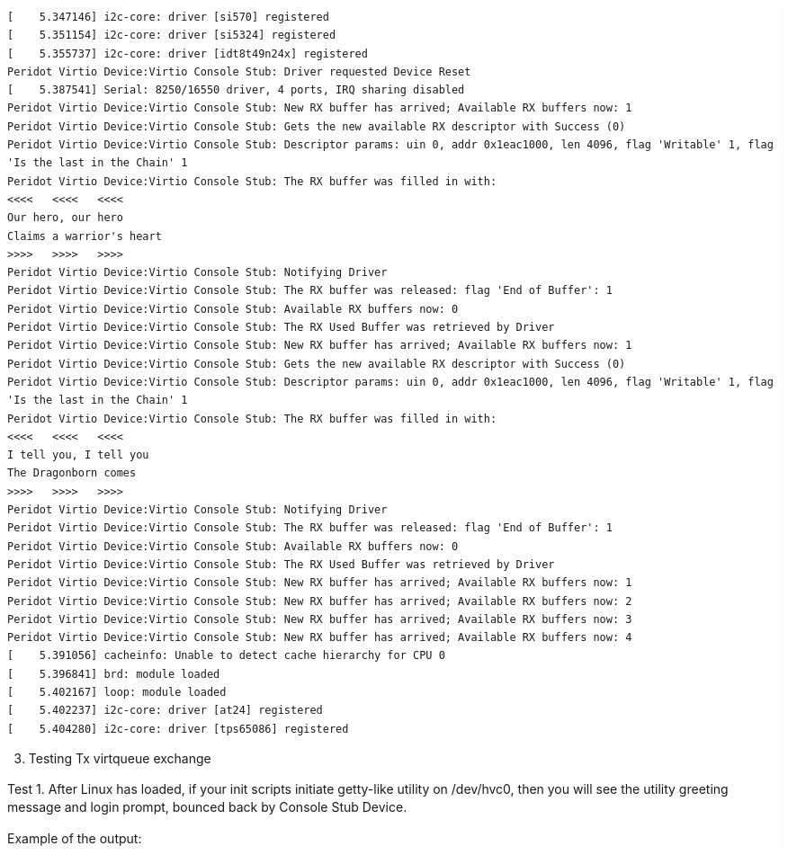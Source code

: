 ```
[    5.347146] i2c-core: driver [si570] registered
[    5.351154] i2c-core: driver [si5324] registered
[    5.355737] i2c-core: driver [idt8t49n24x] registered
Peridot Virtio Device:Virtio Console Stub: Driver requested Device Reset
[    5.387541] Serial: 8250/16550 driver, 4 ports, IRQ sharing disabled
Peridot Virtio Device:Virtio Console Stub: New RX buffer has arrived; Available RX buffers now: 1
Peridot Virtio Device:Virtio Console Stub: Gets the new available RX descriptor with Success (0)
Peridot Virtio Device:Virtio Console Stub: Descriptor params: uin 0, addr 0x1eac1000, len 4096, flag 'Writable' 1, flag 'Is the last in the Chain' 1
Peridot Virtio Device:Virtio Console Stub: The RX buffer was filled in with:
<<<<   <<<<   <<<<
Our hero, our hero
Claims a warrior's heart
>>>>   >>>>   >>>>
Peridot Virtio Device:Virtio Console Stub: Notifying Driver
Peridot Virtio Device:Virtio Console Stub: The RX buffer was released: flag 'End of Buffer': 1
Peridot Virtio Device:Virtio Console Stub: Available RX buffers now: 0
Peridot Virtio Device:Virtio Console Stub: The RX Used Buffer was retrieved by Driver
Peridot Virtio Device:Virtio Console Stub: New RX buffer has arrived; Available RX buffers now: 1
Peridot Virtio Device:Virtio Console Stub: Gets the new available RX descriptor with Success (0)
Peridot Virtio Device:Virtio Console Stub: Descriptor params: uin 0, addr 0x1eac1000, len 4096, flag 'Writable' 1, flag 'Is the last in the Chain' 1
Peridot Virtio Device:Virtio Console Stub: The RX buffer was filled in with:
<<<<   <<<<   <<<<
I tell you, I tell you
The Dragonborn comes
>>>>   >>>>   >>>>
Peridot Virtio Device:Virtio Console Stub: Notifying Driver
Peridot Virtio Device:Virtio Console Stub: The RX buffer was released: flag 'End of Buffer': 1
Peridot Virtio Device:Virtio Console Stub: Available RX buffers now: 0
Peridot Virtio Device:Virtio Console Stub: The RX Used Buffer was retrieved by Driver
Peridot Virtio Device:Virtio Console Stub: New RX buffer has arrived; Available RX buffers now: 1
Peridot Virtio Device:Virtio Console Stub: New RX buffer has arrived; Available RX buffers now: 2
Peridot Virtio Device:Virtio Console Stub: New RX buffer has arrived; Available RX buffers now: 3
Peridot Virtio Device:Virtio Console Stub: New RX buffer has arrived; Available RX buffers now: 4
[    5.391056] cacheinfo: Unable to detect cache hierarchy for CPU 0
[    5.396841] brd: module loaded
[    5.402167] loop: module loaded
[    5.402237] i2c-core: driver [at24] registered
[    5.404280] i2c-core: driver [tps65086] registered

```
 


3. Testing Tx virtqueue exchange


Test 1. After Linux has loaded, if your init scripts initiate getty-like utility
on /dev/hvc0, then you will see the utility greeting message and login prompt,
bounced back by Console Stub Device.

Example of the output:
